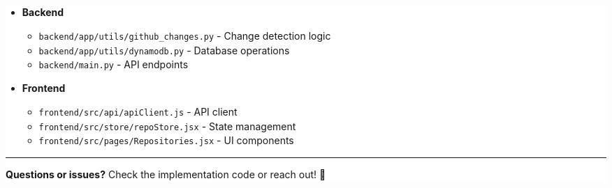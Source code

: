 - **Backend**
  - `backend/app/utils/github_changes.py` - Change detection logic
  - `backend/app/utils/dynamodb.py` - Database operations
  - `backend/main.py` - API endpoints

- **Frontend**
  - `frontend/src/api/apiClient.js` - API client
  - `frontend/src/store/repoStore.jsx` - State management
  - `frontend/src/pages/Repositories.jsx` - UI components

---

**Questions or issues?** Check the implementation code or reach out! 💬
